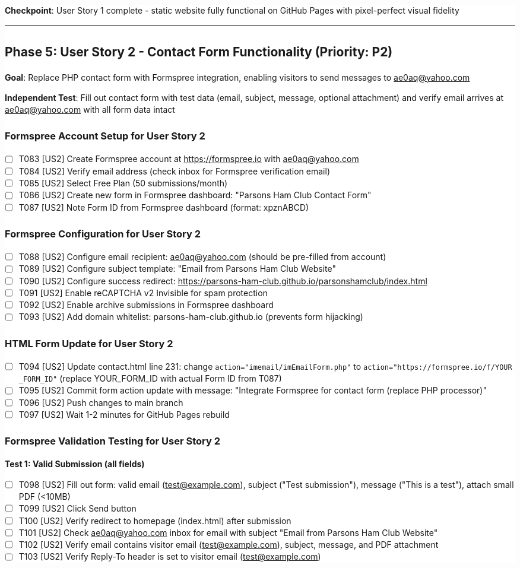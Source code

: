 **Checkpoint**: User Story 1 complete - static website fully functional on GitHub Pages with pixel-perfect visual fidelity

---

## Phase 5: User Story 2 - Contact Form Functionality (Priority: P2)

**Goal**: Replace PHP contact form with Formspree integration, enabling visitors to send messages to ae0aq@yahoo.com

**Independent Test**: Fill out contact form with test data (email, subject, message, optional attachment) and verify email arrives at ae0aq@yahoo.com with all form data intact

### Formspree Account Setup for User Story 2

- [ ] T083 [US2] Create Formspree account at https://formspree.io with ae0aq@yahoo.com
- [ ] T084 [US2] Verify email address (check inbox for Formspree verification email)
- [ ] T085 [US2] Select Free Plan (50 submissions/month)
- [ ] T086 [US2] Create new form in Formspree dashboard: "Parsons Ham Club Contact Form"
- [ ] T087 [US2] Note Form ID from Formspree dashboard (format: xpznABCD)

### Formspree Configuration for User Story 2

- [ ] T088 [US2] Configure email recipient: ae0aq@yahoo.com (should be pre-filled from account)
- [ ] T089 [US2] Configure subject template: "Email from Parsons Ham Club Website"
- [ ] T090 [US2] Configure success redirect: https://parsons-ham-club.github.io/parsonshamclub/index.html
- [ ] T091 [US2] Enable reCAPTCHA v2 Invisible for spam protection
- [ ] T092 [US2] Enable archive submissions in Formspree dashboard
- [ ] T093 [US2] Add domain whitelist: parsons-ham-club.github.io (prevents form hijacking)

### HTML Form Update for User Story 2

- [ ] T094 [US2] Update contact.html line 231: change `action="imemail/imEmailForm.php"` to `action="https://formspree.io/f/YOUR_FORM_ID"` (replace YOUR_FORM_ID with actual Form ID from T087)
- [ ] T095 [US2] Commit form action update with message: "Integrate Formspree for contact form (replace PHP processor)"
- [ ] T096 [US2] Push changes to main branch
- [ ] T097 [US2] Wait 1-2 minutes for GitHub Pages rebuild

### Formspree Validation Testing for User Story 2

**Test 1: Valid Submission (all fields)**
- [ ] T098 [US2] Fill out form: valid email (test@example.com), subject ("Test submission"), message ("This is a test"), attach small PDF (<10MB)
- [ ] T099 [US2] Click Send button
- [ ] T100 [US2] Verify redirect to homepage (index.html) after submission
- [ ] T101 [US2] Check ae0aq@yahoo.com inbox for email with subject "Email from Parsons Ham Club Website"
- [ ] T102 [US2] Verify email contains visitor email (test@example.com), subject, message, and PDF attachment
- [ ] T103 [US2] Verify Reply-To header is set to visitor email (test@example.com)
